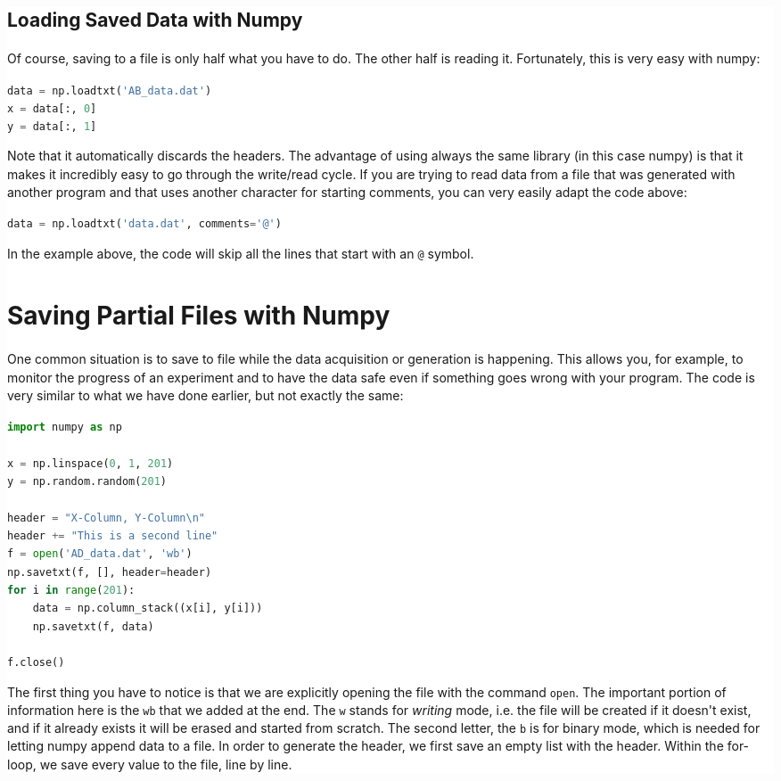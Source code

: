 Loading Saved Data with Numpy
-----------------------------

Of course, saving to a file is only half what you have to do. The other
half is reading it. Fortunately, this is very easy with numpy:

```python
data = np.loadtxt('AB_data.dat')
x = data[:, 0]
y = data[:, 1]
```

Note that it automatically discards the headers. The advantage of using
always the same library (in this case numpy) is that it makes it
incredibly easy to go through the write/read cycle. If you are trying to
read data from a file that was generated with another program and that
uses another character for starting comments, you can very easily adapt
the code above:

```python
data = np.loadtxt('data.dat', comments='@')
```

In the example above, the code will skip all the lines that start with
an `@` symbol.

Saving Partial Files with Numpy
===============================

One common situation is to save to file while the data acquisition or
generation is happening. This allows you, for example, to monitor the
progress of an experiment and to have the data safe even if something
goes wrong with your program. The code is very similar to what we have
done earlier, but not exactly the same:

```python
import numpy as np

x = np.linspace(0, 1, 201)
y = np.random.random(201)

header = "X-Column, Y-Column\n"
header += "This is a second line"
f = open('AD_data.dat', 'wb')
np.savetxt(f, [], header=header)
for i in range(201):
    data = np.column_stack((x[i], y[i]))
    np.savetxt(f, data)

f.close()
```

The first thing you have to notice is that we are explicitly opening the
file with the command `open`. The important portion of information here
is the `wb` that we added at the end. The `w` stands for *writing* mode,
i.e. the file will be created if it doesn't exist, and if it already
exists it will be erased and started from scratch. The second letter,
the `b` is for binary mode, which is needed for letting numpy append
data to a file. In order to generate the header, we first save an empty
list with the header. Within the for-loop, we save every value to the
file, line by line.
